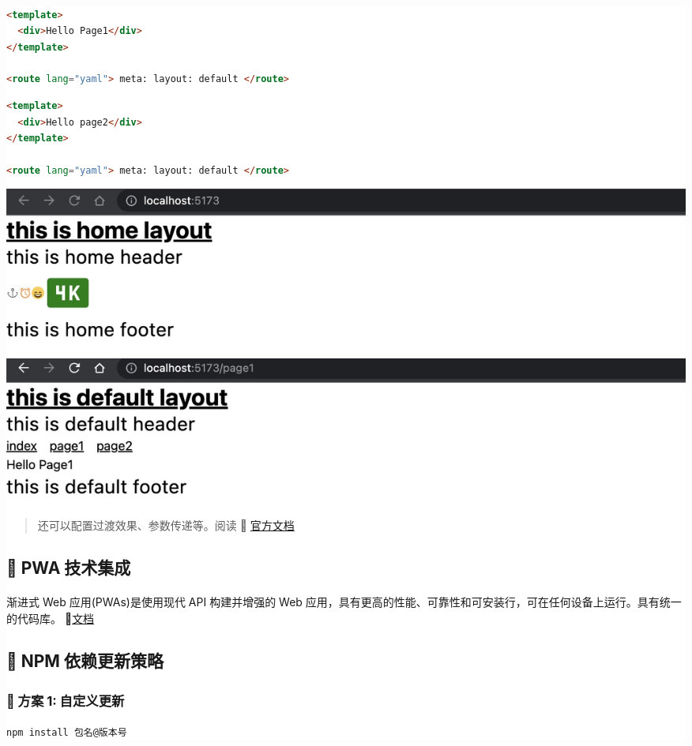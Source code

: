 ```html title="src/pages/page1.vue" {5-8}
<template>
  <div>Hello Page1</div>
</template>

<route lang="yaml"> meta: layout: default </route>
```

```html title="src/pages/page2.vue" {5-8}
<template>
  <div>Hello page2</div>
</template>

<route lang="yaml"> meta: layout: default </route>
```

![](./assets/vue-14.jpg)
![](./assets/vue-15.jpg)

> 还可以配置过渡效果、参数传递等。阅读 🫱 [官方文档](https://github.com/johncampionjr/vite-plugin-vue-layouts?tab=readme-ov-file#transitions)

## 🐬 PWA 技术集成

渐进式 Web 应用(PWAs)是使用现代 API 构建并增强的 Web 应用，具有更高的性能、可靠性和可安装行，可在任何设备上运行。具有统一的代码库。
🫱[文档](https://web.dev/learn/pwa)

## 🐬 NPM 依赖更新策略

### 🐬 方案 1: 自定义更新

`npm install 包名@版本号`
